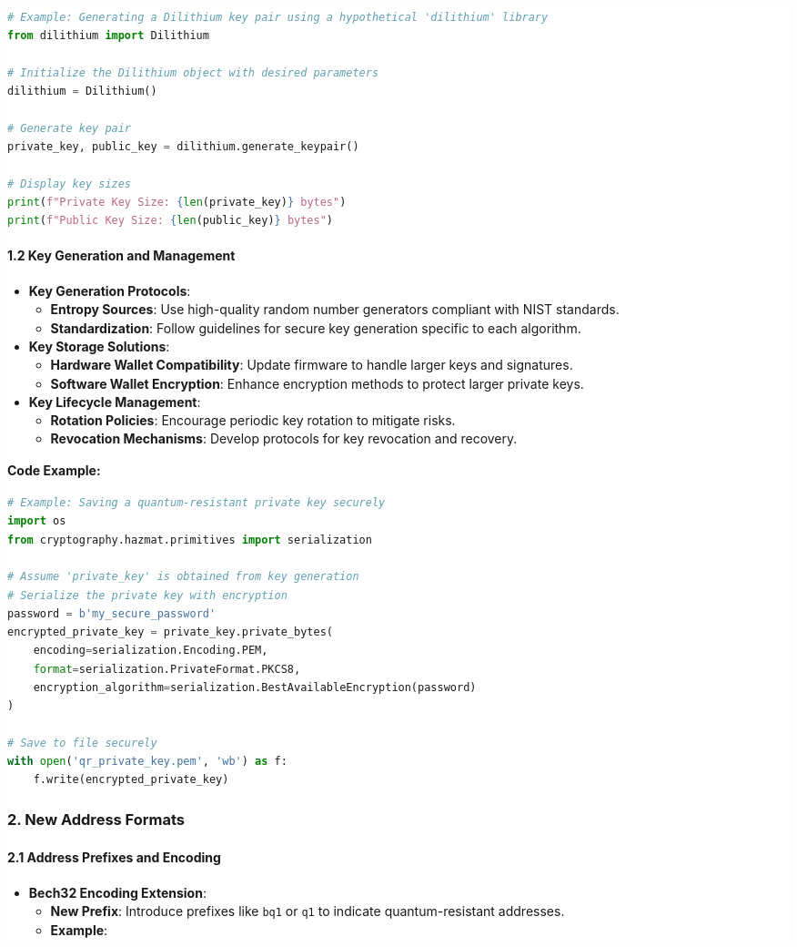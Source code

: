 ```python
# Example: Generating a Dilithium key pair using a hypothetical 'dilithium' library
from dilithium import Dilithium

# Initialize the Dilithium object with desired parameters
dilithium = Dilithium()

# Generate key pair
private_key, public_key = dilithium.generate_keypair()

# Display key sizes
print(f"Private Key Size: {len(private_key)} bytes")
print(f"Public Key Size: {len(public_key)} bytes")
```

#### 1.2 Key Generation and Management

- **Key Generation Protocols**:
  - **Entropy Sources**: Use high-quality random number generators compliant with NIST standards.
  - **Standardization**: Follow guidelines for secure key generation specific to each algorithm.
- **Key Storage Solutions**:
  - **Hardware Wallet Compatibility**: Update firmware to handle larger keys and signatures.
  - **Software Wallet Encryption**: Enhance encryption methods to protect larger private keys.
- **Key Lifecycle Management**:
  - **Rotation Policies**: Encourage periodic key rotation to mitigate risks.
  - **Revocation Mechanisms**: Develop protocols for key revocation and recovery.

**Code Example:**

```python
# Example: Saving a quantum-resistant private key securely
import os
from cryptography.hazmat.primitives import serialization

# Assume 'private_key' is obtained from key generation
# Serialize the private key with encryption
password = b'my_secure_password'
encrypted_private_key = private_key.private_bytes(
    encoding=serialization.Encoding.PEM,
    format=serialization.PrivateFormat.PKCS8,
    encryption_algorithm=serialization.BestAvailableEncryption(password)
)

# Save to file securely
with open('qr_private_key.pem', 'wb') as f:
    f.write(encrypted_private_key)
```

### 2. New Address Formats

#### 2.1 Address Prefixes and Encoding

- **Bech32 Encoding Extension**:
  - **New Prefix**: Introduce prefixes like `bq1` or `q1` to indicate quantum-resistant addresses.
  - **Example**:
